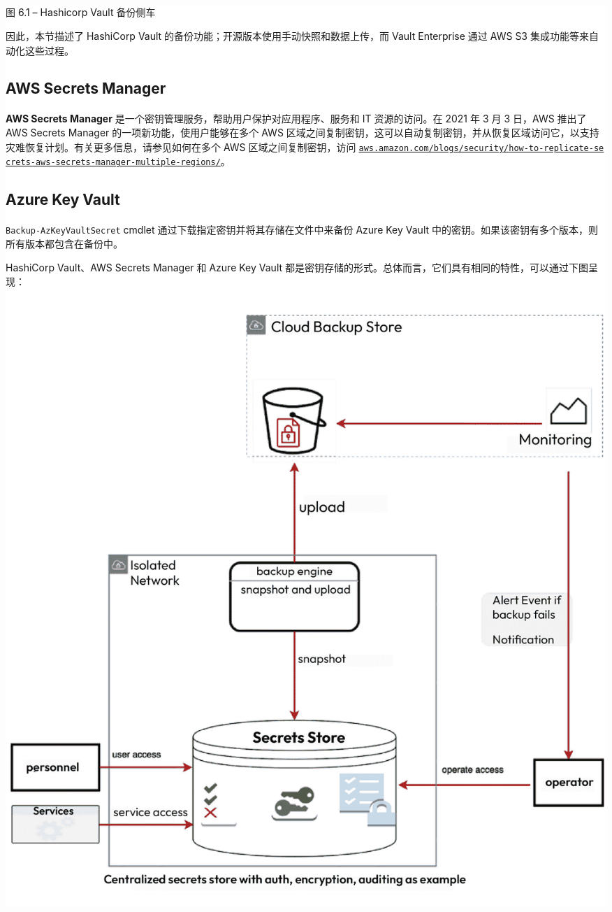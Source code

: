 图 6.1 – Hashicorp Vault 备份侧车

因此，本节描述了 HashiCorp Vault 的备份功能；开源版本使用手动快照和数据上传，而 Vault Enterprise 通过 AWS S3 集成功能等来自动化这些过程。

## AWS Secrets Manager

**AWS Secrets Manager** 是一个密钥管理服务，帮助用户保护对应用程序、服务和 IT 资源的访问。在 2021 年 3 月 3 日，AWS 推出了 AWS Secrets Manager 的一项新功能，使用户能够在多个 AWS 区域之间复制密钥，这可以自动复制密钥，并从恢复区域访问它，以支持灾难恢复计划。有关更多信息，请参见如何在多个 AWS 区域之间复制密钥，访问 [`aws.amazon.com/blogs/security/how-to-replicate-secrets-aws-secrets-manager-multiple-regions/`](https://aws.amazon.com/blogs/security/how-to-replicate-secrets-aws-secrets-manager-multiple-regions/)。

## Azure Key Vault

`Backup-AzKeyVaultSecret` cmdlet 通过下载指定密钥并将其存储在文件中来备份 Azure Key Vault 中的密钥。如果该密钥有多个版本，则所有版本都包含在备份中。

HashiCorp Vault、AWS Secrets Manager 和 Azure Key Vault 都是密钥存储的形式。总体而言，它们具有相同的特性，可以通过下图呈现：

![图 6.2 – 备份密钥存储](img/B20970_06_2.jpg)
